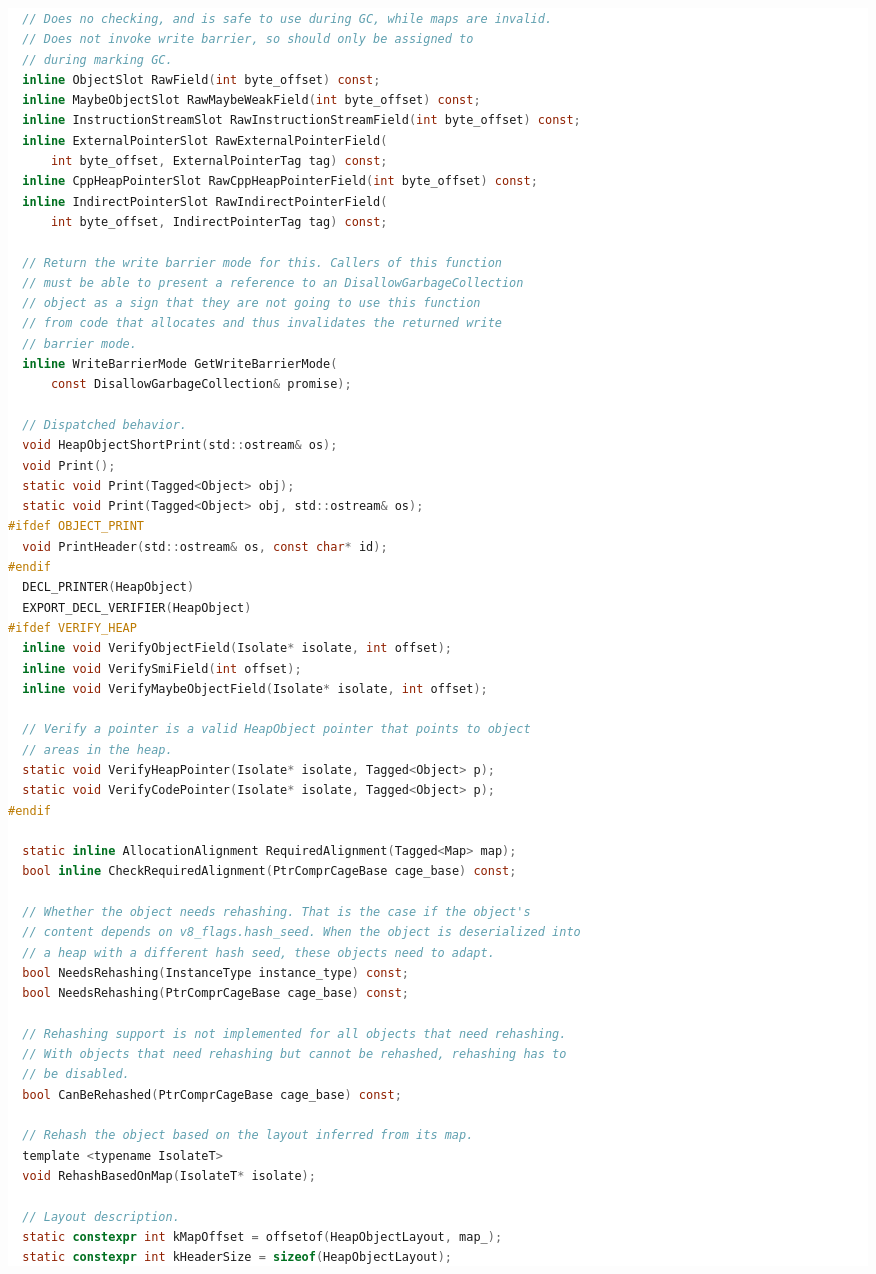 ```c
  // Does no checking, and is safe to use during GC, while maps are invalid.
  // Does not invoke write barrier, so should only be assigned to
  // during marking GC.
  inline ObjectSlot RawField(int byte_offset) const;
  inline MaybeObjectSlot RawMaybeWeakField(int byte_offset) const;
  inline InstructionStreamSlot RawInstructionStreamField(int byte_offset) const;
  inline ExternalPointerSlot RawExternalPointerField(
      int byte_offset, ExternalPointerTag tag) const;
  inline CppHeapPointerSlot RawCppHeapPointerField(int byte_offset) const;
  inline IndirectPointerSlot RawIndirectPointerField(
      int byte_offset, IndirectPointerTag tag) const;

  // Return the write barrier mode for this. Callers of this function
  // must be able to present a reference to an DisallowGarbageCollection
  // object as a sign that they are not going to use this function
  // from code that allocates and thus invalidates the returned write
  // barrier mode.
  inline WriteBarrierMode GetWriteBarrierMode(
      const DisallowGarbageCollection& promise);

  // Dispatched behavior.
  void HeapObjectShortPrint(std::ostream& os);
  void Print();
  static void Print(Tagged<Object> obj);
  static void Print(Tagged<Object> obj, std::ostream& os);
#ifdef OBJECT_PRINT
  void PrintHeader(std::ostream& os, const char* id);
#endif
  DECL_PRINTER(HeapObject)
  EXPORT_DECL_VERIFIER(HeapObject)
#ifdef VERIFY_HEAP
  inline void VerifyObjectField(Isolate* isolate, int offset);
  inline void VerifySmiField(int offset);
  inline void VerifyMaybeObjectField(Isolate* isolate, int offset);

  // Verify a pointer is a valid HeapObject pointer that points to object
  // areas in the heap.
  static void VerifyHeapPointer(Isolate* isolate, Tagged<Object> p);
  static void VerifyCodePointer(Isolate* isolate, Tagged<Object> p);
#endif

  static inline AllocationAlignment RequiredAlignment(Tagged<Map> map);
  bool inline CheckRequiredAlignment(PtrComprCageBase cage_base) const;

  // Whether the object needs rehashing. That is the case if the object's
  // content depends on v8_flags.hash_seed. When the object is deserialized into
  // a heap with a different hash seed, these objects need to adapt.
  bool NeedsRehashing(InstanceType instance_type) const;
  bool NeedsRehashing(PtrComprCageBase cage_base) const;

  // Rehashing support is not implemented for all objects that need rehashing.
  // With objects that need rehashing but cannot be rehashed, rehashing has to
  // be disabled.
  bool CanBeRehashed(PtrComprCageBase cage_base) const;

  // Rehash the object based on the layout inferred from its map.
  template <typename IsolateT>
  void RehashBasedOnMap(IsolateT* isolate);

  // Layout description.
  static constexpr int kMapOffset = offsetof(HeapObjectLayout, map_);
  static constexpr int kHeaderSize = sizeof(HeapObjectLayout);

```